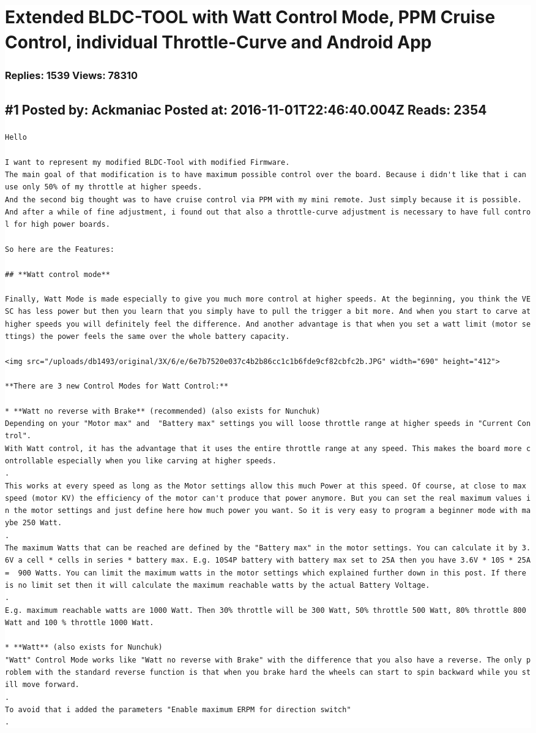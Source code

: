 # Extended BLDC-TOOL with Watt Control Mode, PPM Cruise Control, individual Throttle-Curve and Android App

### Replies: 1539 Views: 78310

## \#1 Posted by: Ackmaniac Posted at: 2016-11-01T22:46:40.004Z Reads: 2354

```
Hello

I want to represent my modified BLDC-Tool with modified Firmware.
The main goal of that modification is to have maximum possible control over the board. Because i didn't like that i can use only 50% of my throttle at higher speeds.
And the second big thought was to have cruise control via PPM with my mini remote. Just simply because it is possible.
And after a while of fine adjustment, i found out that also a throttle-curve adjustment is necessary to have full control for high power boards.

So here are the Features:

## **Watt control mode**

Finally, Watt Mode is made especially to give you much more control at higher speeds. At the beginning, you think the VESC has less power but then you learn that you simply have to pull the trigger a bit more. And when you start to carve at higher speeds you will definitely feel the difference. And another advantage is that when you set a watt limit (motor settings) the power feels the same over the whole battery capacity.

<img src="/uploads/db1493/original/3X/6/e/6e7b7520e037c4b2b86cc1c1b6fde9cf82cbfc2b.JPG" width="690" height="412">

**There are 3 new Control Modes for Watt Control:**

* **Watt no reverse with Brake** (recommended) (also exists for Nunchuk)
Depending on your "Motor max" and  "Battery max" settings you will loose throttle range at higher speeds in "Current Control". 
With Watt control, it has the advantage that it uses the entire throttle range at any speed. This makes the board more controllable especially when you like carving at higher speeds.
.
This works at every speed as long as the Motor settings allow this much Power at this speed. Of course, at close to max speed (motor KV) the efficiency of the motor can't produce that power anymore. But you can set the real maximum values in the motor settings and just define here how much power you want. So it is very easy to program a beginner mode with maybe 250 Watt.
.
The maximum Watts that can be reached are defined by the "Battery max" in the motor settings. You can calculate it by 3.6V a cell * cells in series * battery max. E.g. 10S4P battery with battery max set to 25A then you have 3.6V * 10S * 25A =  900 Watts. You can limit the maximum watts in the motor settings which explained further down in this post. If there is no limit set then it will calculate the maximum reachable watts by the actual Battery Voltage.
.
E.g. maximum reachable watts are 1000 Watt. Then 30% throttle will be 300 Watt, 50% throttle 500 Watt, 80% throttle 800 Watt and 100 % throttle 1000 Watt.

* **Watt** (also exists for Nunchuk)
"Watt" Control Mode works like "Watt no reverse with Brake" with the difference that you also have a reverse. The only problem with the standard reverse function is that when you brake hard the wheels can start to spin backward while you still move forward.
.
To avoid that i added the parameters "Enable maximum ERPM for direction switch"
.
```